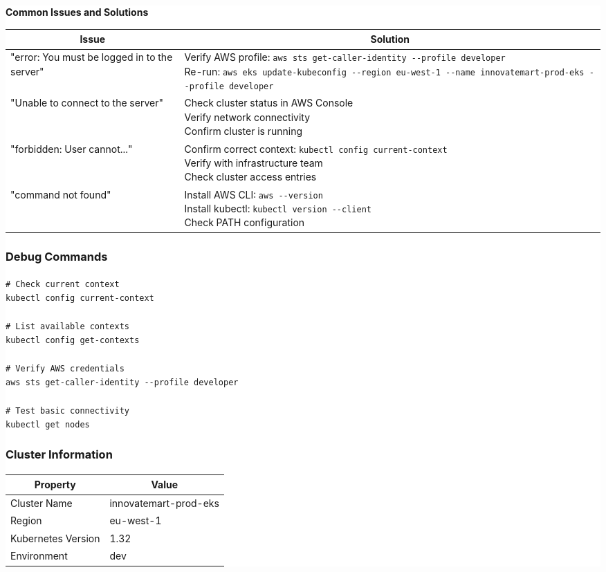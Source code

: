 **Common Issues and Solutions**

| Issue                                        | Solution                                                                                                                                                                         |
| -------------------------------------------- | -------------------------------------------------------------------------------------------------------------------------------------------------------------------------------- |
| "error: You must be logged in to the server" | Verify AWS profile: `aws sts get-caller-identity --profile developer`<br>Re-run: `aws eks update-kubeconfig --region eu-west-1 --name innovatemart-prod-eks --profile developer` |
| "Unable to connect to the server"            | Check cluster status in AWS Console<br>Verify network connectivity<br>Confirm cluster is running                                                                                 |
| "forbidden: User cannot..."                  | Confirm correct context: `kubectl config current-context`<br>Verify with infrastructure team<br>Check cluster access entries                                                     |
| "command not found"                          | Install AWS CLI: `aws --version`<br>Install kubectl: `kubectl version --client`<br>Check PATH configuration                                                                      |


### Debug Commands

```
# Check current context
kubectl config current-context

# List available contexts
kubectl config get-contexts

# Verify AWS credentials
aws sts get-caller-identity --profile developer

# Test basic connectivity
kubectl get nodes
```
### Cluster Information

| Property           | Value                 |
| ------------------ | --------------------- |
| Cluster Name       | innovatemart-prod-eks |
| Region             | eu-west-1             |
| Kubernetes Version | 1.32                  |
| Environment        | dev                   |


